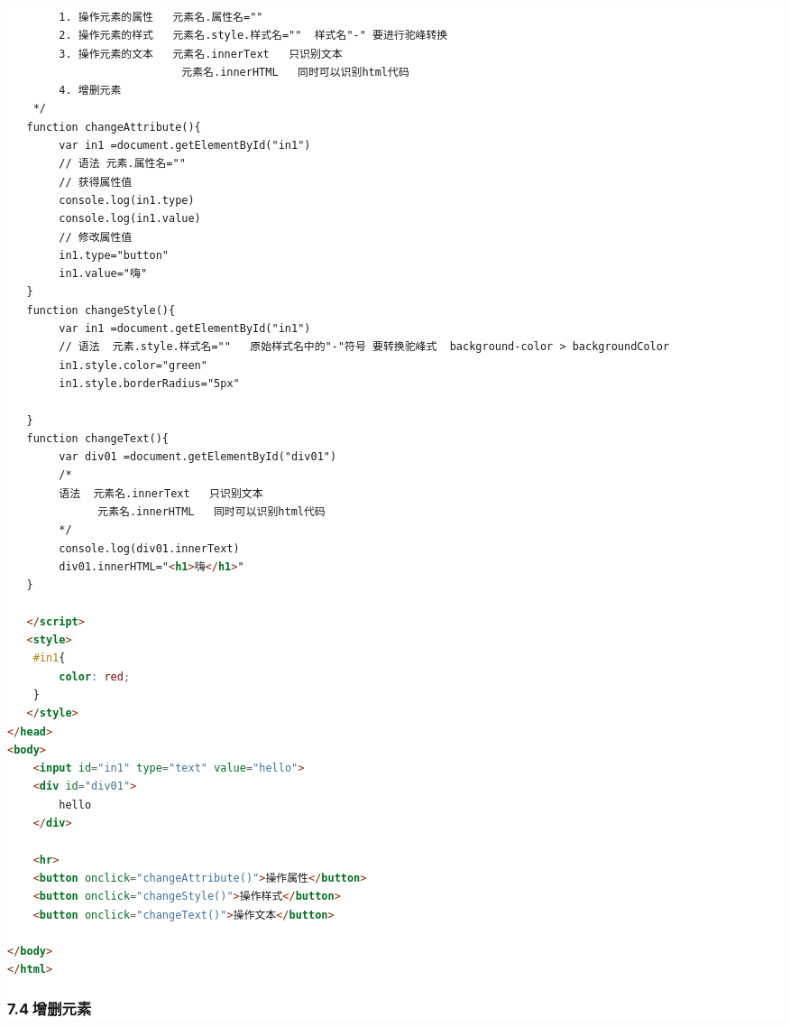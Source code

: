 ```html
        1. 操作元素的属性   元素名.属性名=""
        2. 操作元素的样式   元素名.style.样式名=""  样式名"-" 要进行驼峰转换
        3. 操作元素的文本   元素名.innerText   只识别文本
                           元素名.innerHTML   同时可以识别html代码 
        4. 增删元素   
    */
   function changeAttribute(){
        var in1 =document.getElementById("in1")
        // 语法 元素.属性名=""
        // 获得属性值
        console.log(in1.type)
        console.log(in1.value)
        // 修改属性值
        in1.type="button"
        in1.value="嗨"
   }
   function changeStyle(){
        var in1 =document.getElementById("in1")
        // 语法  元素.style.样式名=""   原始样式名中的"-"符号 要转换驼峰式  background-color > backgroundColor
        in1.style.color="green"
        in1.style.borderRadius="5px"
        
   }
   function changeText(){
        var div01 =document.getElementById("div01")
        /* 
        语法  元素名.innerText   只识别文本
              元素名.innerHTML   同时可以识别html代码
        */
        console.log(div01.innerText)
        div01.innerHTML="<h1>嗨</h1>"
   }

   </script>
   <style>
    #in1{
        color: red;
    }
   </style>
</head>
<body>
    <input id="in1" type="text" value="hello">
    <div id="div01">
        hello
    </div>

    <hr>
    <button onclick="changeAttribute()">操作属性</button>
    <button onclick="changeStyle()">操作样式</button>
    <button onclick="changeText()">操作文本</button>
    
</body>
</html>
```
### 7.4 增删元素
